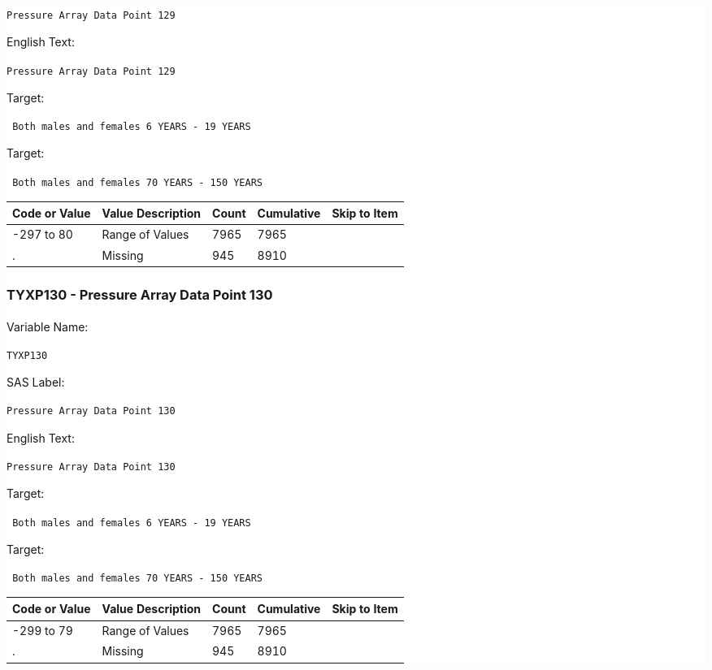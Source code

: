     Pressure Array Data Point 129
English Text:

    Pressure Array Data Point 129
Target:

     Both males and females 6 YEARS - 19 YEARS
Target:

     Both males and females 70 YEARS - 150 YEARS
Code or Value | Value Description | Count | Cumulative | Skip to Item  
---|---|---|---|---  
-297 to 80 | Range of Values | 7965 | 7965 |   
. | Missing | 945 | 8910 |   
  
### TYXP130 - Pressure Array Data Point 130

Variable Name:

    TYXP130
SAS Label:

    Pressure Array Data Point 130
English Text:

    Pressure Array Data Point 130
Target:

     Both males and females 6 YEARS - 19 YEARS
Target:

     Both males and females 70 YEARS - 150 YEARS
Code or Value | Value Description | Count | Cumulative | Skip to Item  
---|---|---|---|---  
-299 to 79 | Range of Values | 7965 | 7965 |   
. | Missing | 945 | 8910 |   
  
